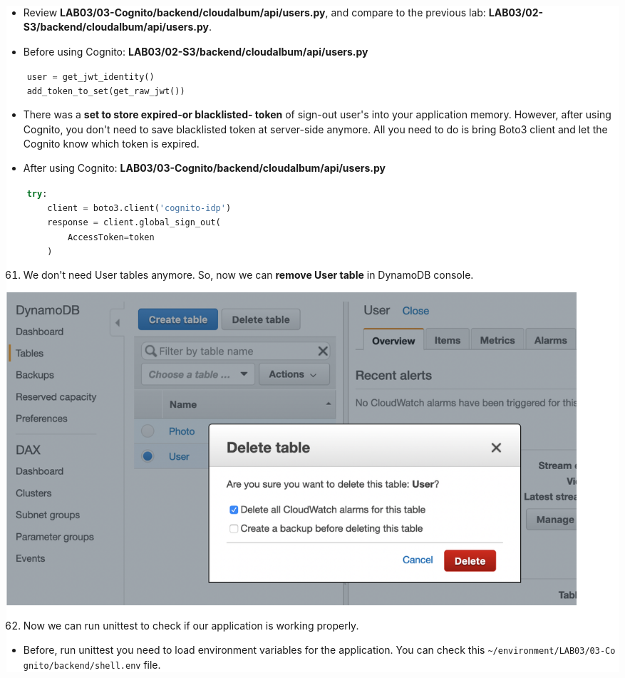 
* Review  **LAB03/03-Cognito/backend/cloudalbum/api/users.py**, and compare to the previous lab:   **LAB03/02-S3/backend/cloudalbum/api/users.py**. 

* Before using Cognito: **LAB03/02-S3/backend/cloudalbum/api/users.py**
```python 
	user = get_jwt_identity()
	add_token_to_set(get_raw_jwt())
```
* There was a **set to store expired-or blacklisted- token** of sign-out user's into your application memory. However, after using Cognito, you don't need to save blacklisted token at server-side anymore. All you need to do is bring Boto3 client and let the Cognito know which token is expired.

* After using Cognito: **LAB03/03-Cognito/backend/cloudalbum/api/users.py**
```python
	try:
	    client = boto3.client('cognito-idp')
	    response = client.global_sign_out(
	        AccessToken=token
	    )
```

61. We don't need User tables anymore. So, now we can **remove User table** in DynamoDB console.
<img src=./images/lab03-task3-delete-user-table.png width=800>



62. Now we can run unittest to check if our application is working properly.

* Before, run unittest you need to load environment variables for the application. You can check this `~/environment/LAB03/03-Cognito/backend/shell.env` file.
